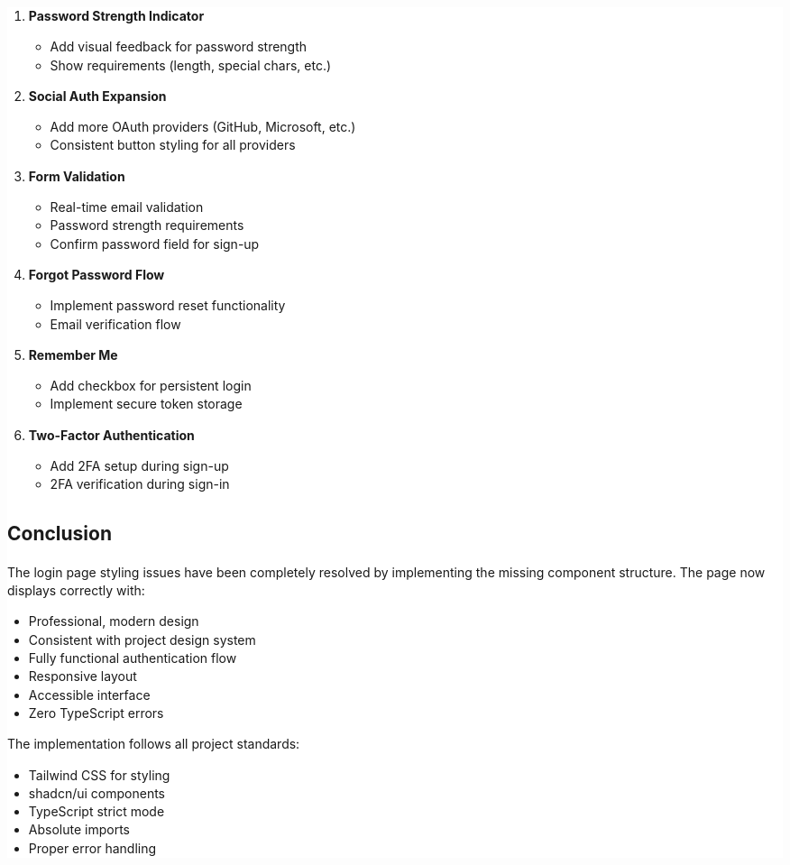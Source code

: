 1. **Password Strength Indicator**
   - Add visual feedback for password strength
   - Show requirements (length, special chars, etc.)

2. **Social Auth Expansion**
   - Add more OAuth providers (GitHub, Microsoft, etc.)
   - Consistent button styling for all providers

3. **Form Validation**
   - Real-time email validation
   - Password strength requirements
   - Confirm password field for sign-up

4. **Forgot Password Flow**
   - Implement password reset functionality
   - Email verification flow

5. **Remember Me**
   - Add checkbox for persistent login
   - Implement secure token storage

6. **Two-Factor Authentication**
   - Add 2FA setup during sign-up
   - 2FA verification during sign-in

## Conclusion

The login page styling issues have been completely resolved by implementing the missing component structure. The page now displays correctly with:
- Professional, modern design
- Consistent with project design system
- Fully functional authentication flow
- Responsive layout
- Accessible interface
- Zero TypeScript errors

The implementation follows all project standards:
- Tailwind CSS for styling
- shadcn/ui components
- TypeScript strict mode
- Absolute imports
- Proper error handling


